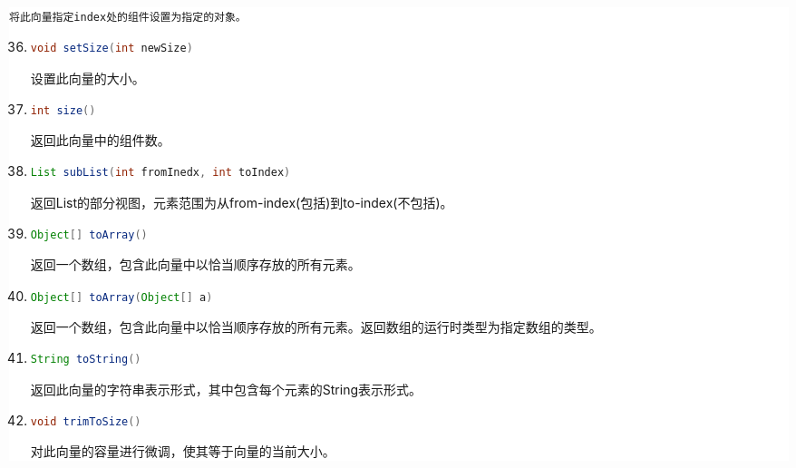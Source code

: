     将此向量指定index处的组件设置为指定的对象。

36. ```java
    void setSize(int newSize)
    ```

    设置此向量的大小。

37. ```java
    int size()
    ```

    返回此向量中的组件数。

38. ```java
    List subList(int fromInedx, int toIndex)
    ```

    返回List的部分视图，元素范围为从from-index(包括)到to-index(不包括)。

39. ```java
    Object[] toArray()
    ```

    返回一个数组，包含此向量中以恰当顺序存放的所有元素。

40. ```java
    Object[] toArray(Object[] a)
    ```

    返回一个数组，包含此向量中以恰当顺序存放的所有元素。返回数组的运行时类型为指定数组的类型。

41. ```java
    String toString()
    ```

    返回此向量的字符串表示形式，其中包含每个元素的String表示形式。

42. ```java
    void trimToSize()
    ```

    对此向量的容量进行微调，使其等于向量的当前大小。

